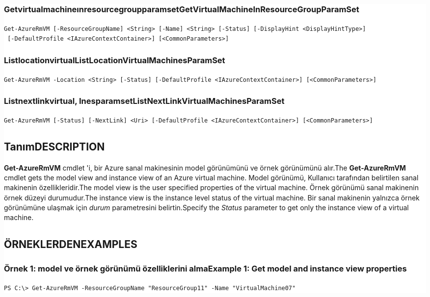 ### <span data-ttu-id="6992e-107">Getvirtualmachineınresourcegroupparamset</span><span class="sxs-lookup"><span data-stu-id="6992e-107">GetVirtualMachineInResourceGroupParamSet</span></span>
```
Get-AzureRmVM [-ResourceGroupName] <String> [-Name] <String> [-Status] [-DisplayHint <DisplayHintType>]
 [-DefaultProfile <IAzureContextContainer>] [<CommonParameters>]
```

### <span data-ttu-id="6992e-108">Listlocationvirtual</span><span class="sxs-lookup"><span data-stu-id="6992e-108">ListLocationVirtualMachinesParamSet</span></span>
```
Get-AzureRmVM -Location <String> [-Status] [-DefaultProfile <IAzureContextContainer>] [<CommonParameters>]
```

### <span data-ttu-id="6992e-109">Listnextlinkvirtual, Inesparamset</span><span class="sxs-lookup"><span data-stu-id="6992e-109">ListNextLinkVirtualMachinesParamSet</span></span>
```
Get-AzureRmVM [-Status] [-NextLink] <Uri> [-DefaultProfile <IAzureContextContainer>] [<CommonParameters>]
```

## <span data-ttu-id="6992e-110">Tanım</span><span class="sxs-lookup"><span data-stu-id="6992e-110">DESCRIPTION</span></span>
<span data-ttu-id="6992e-111">**Get-AzureRmVM** cmdlet 'i, bir Azure sanal makinesinin model görünümünü ve örnek görünümünü alır.</span><span class="sxs-lookup"><span data-stu-id="6992e-111">The **Get-AzureRmVM** cmdlet gets the model view and instance view of an Azure virtual machine.</span></span>
<span data-ttu-id="6992e-112">Model görünümü, Kullanıcı tarafından belirtilen sanal makinenin özellikleridir.</span><span class="sxs-lookup"><span data-stu-id="6992e-112">The model view is the user specified properties of the virtual machine.</span></span>
<span data-ttu-id="6992e-113">Örnek görünümü sanal makinenin örnek düzeyi durumudur.</span><span class="sxs-lookup"><span data-stu-id="6992e-113">The instance view is the instance level status of the virtual machine.</span></span>
<span data-ttu-id="6992e-114">Bir sanal makinenin yalnızca örnek görünümüne ulaşmak için *durum* parametresini belirtin.</span><span class="sxs-lookup"><span data-stu-id="6992e-114">Specify the *Status* parameter to get only the instance view of a virtual machine.</span></span>

## <span data-ttu-id="6992e-115">ÖRNEKLERDEN</span><span class="sxs-lookup"><span data-stu-id="6992e-115">EXAMPLES</span></span>

### <span data-ttu-id="6992e-116">Örnek 1: model ve örnek görünümü özelliklerini alma</span><span class="sxs-lookup"><span data-stu-id="6992e-116">Example 1: Get model and instance view properties</span></span>
```
PS C:\> Get-AzureRmVM -ResourceGroupName "ResourceGroup11" -Name "VirtualMachine07"
```
